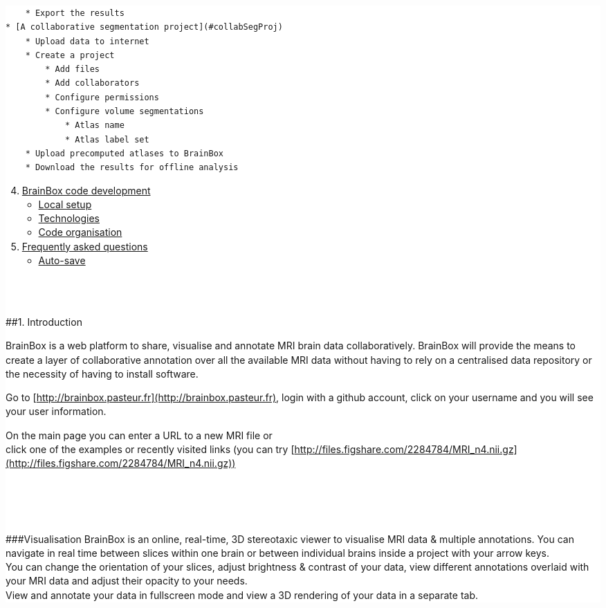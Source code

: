         * Export the results
    * [A collaborative segmentation project](#collabSegProj)
        * Upload data to internet
        * Create a project
            * Add files
            * Add collaborators
            * Configure permissions
            * Configure volume segmentations
                * Atlas name
                * Atlas label set
        * Upload precomputed atlases to BrainBox
        * Download the results for offline analysis
4. [BrainBox code development](#codeDev)
    * [Local setup](#local)
    * [Technologies](#technol)
    * [Code organisation](#codeOrga)
5. [Frequently asked questions](#FAQ)
    * [Auto-save](#autoSave)
</div>
</div>

<a class="link" name="intro"></a>
<p>
<br>
<br>
</p>
##1. Introduction

BrainBox is a web platform to share, visualise and annotate MRI brain data collaboratively. BrainBox will provide the means to create a layer of collaborative annotation over all the available MRI data without having to rely on a centralised data repository or the necessity of having to install software.

Go to [http://brainbox.pasteur.fr](http://brainbox.pasteur.fr),
login with a github account,
click on your username and you will see your user information. 

On the main page you can enter a URL to a new MRI file or   
click one of the examples or recently visited links
(you can try [http://files.figshare.com/2284784/MRI_n4.nii.gz](http://files.figshare.com/2284784/MRI_n4.nii.gz))


<a class="link" name="visu"></a>  
<p>
<br>
<br>
<br>
</p>

###Visualisation
BrainBox is an online, real-time, 3D stereotaxic viewer to visualise MRI data & multiple annotations. You can navigate in real time between slices within one brain or between individual brains inside a project with your arrow keys.   
You can change the orientation of your slices, adjust brightness & contrast of your data, view different annotations overlaid with your MRI data and adjust their opacity to your needs.   
View and annotate your data in fullscreen mode and view a 3D rendering of your data in a separate tab.
